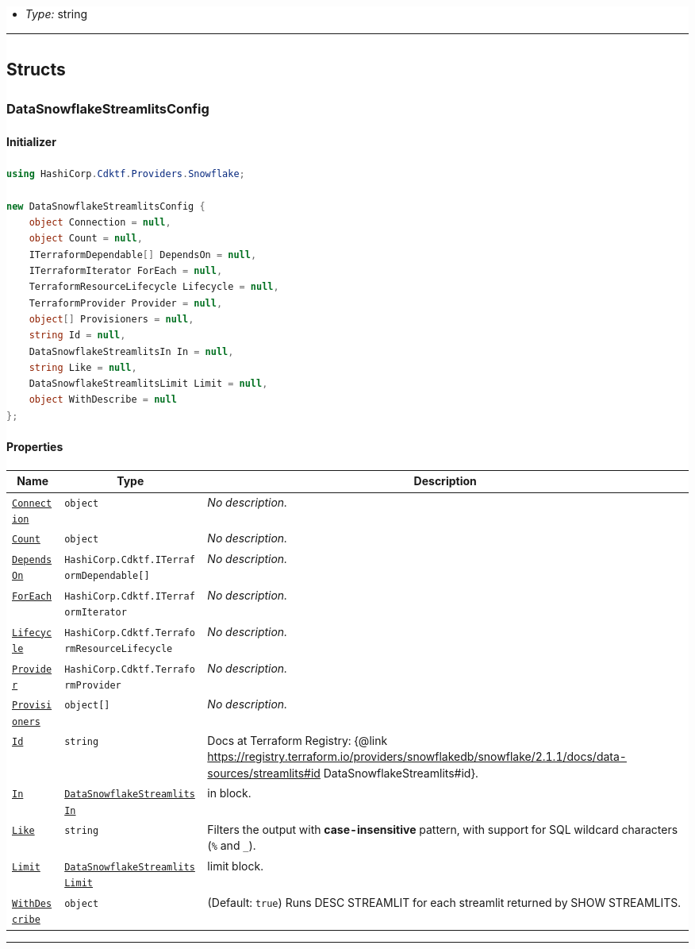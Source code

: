 - *Type:* string

---

## Structs <a name="Structs" id="Structs"></a>

### DataSnowflakeStreamlitsConfig <a name="DataSnowflakeStreamlitsConfig" id="@cdktf/provider-snowflake.dataSnowflakeStreamlits.DataSnowflakeStreamlitsConfig"></a>

#### Initializer <a name="Initializer" id="@cdktf/provider-snowflake.dataSnowflakeStreamlits.DataSnowflakeStreamlitsConfig.Initializer"></a>

```csharp
using HashiCorp.Cdktf.Providers.Snowflake;

new DataSnowflakeStreamlitsConfig {
    object Connection = null,
    object Count = null,
    ITerraformDependable[] DependsOn = null,
    ITerraformIterator ForEach = null,
    TerraformResourceLifecycle Lifecycle = null,
    TerraformProvider Provider = null,
    object[] Provisioners = null,
    string Id = null,
    DataSnowflakeStreamlitsIn In = null,
    string Like = null,
    DataSnowflakeStreamlitsLimit Limit = null,
    object WithDescribe = null
};
```

#### Properties <a name="Properties" id="Properties"></a>

| **Name** | **Type** | **Description** |
| --- | --- | --- |
| <code><a href="#@cdktf/provider-snowflake.dataSnowflakeStreamlits.DataSnowflakeStreamlitsConfig.property.connection">Connection</a></code> | <code>object</code> | *No description.* |
| <code><a href="#@cdktf/provider-snowflake.dataSnowflakeStreamlits.DataSnowflakeStreamlitsConfig.property.count">Count</a></code> | <code>object</code> | *No description.* |
| <code><a href="#@cdktf/provider-snowflake.dataSnowflakeStreamlits.DataSnowflakeStreamlitsConfig.property.dependsOn">DependsOn</a></code> | <code>HashiCorp.Cdktf.ITerraformDependable[]</code> | *No description.* |
| <code><a href="#@cdktf/provider-snowflake.dataSnowflakeStreamlits.DataSnowflakeStreamlitsConfig.property.forEach">ForEach</a></code> | <code>HashiCorp.Cdktf.ITerraformIterator</code> | *No description.* |
| <code><a href="#@cdktf/provider-snowflake.dataSnowflakeStreamlits.DataSnowflakeStreamlitsConfig.property.lifecycle">Lifecycle</a></code> | <code>HashiCorp.Cdktf.TerraformResourceLifecycle</code> | *No description.* |
| <code><a href="#@cdktf/provider-snowflake.dataSnowflakeStreamlits.DataSnowflakeStreamlitsConfig.property.provider">Provider</a></code> | <code>HashiCorp.Cdktf.TerraformProvider</code> | *No description.* |
| <code><a href="#@cdktf/provider-snowflake.dataSnowflakeStreamlits.DataSnowflakeStreamlitsConfig.property.provisioners">Provisioners</a></code> | <code>object[]</code> | *No description.* |
| <code><a href="#@cdktf/provider-snowflake.dataSnowflakeStreamlits.DataSnowflakeStreamlitsConfig.property.id">Id</a></code> | <code>string</code> | Docs at Terraform Registry: {@link https://registry.terraform.io/providers/snowflakedb/snowflake/2.1.1/docs/data-sources/streamlits#id DataSnowflakeStreamlits#id}. |
| <code><a href="#@cdktf/provider-snowflake.dataSnowflakeStreamlits.DataSnowflakeStreamlitsConfig.property.in">In</a></code> | <code><a href="#@cdktf/provider-snowflake.dataSnowflakeStreamlits.DataSnowflakeStreamlitsIn">DataSnowflakeStreamlitsIn</a></code> | in block. |
| <code><a href="#@cdktf/provider-snowflake.dataSnowflakeStreamlits.DataSnowflakeStreamlitsConfig.property.like">Like</a></code> | <code>string</code> | Filters the output with **case-insensitive** pattern, with support for SQL wildcard characters (`%` and `_`). |
| <code><a href="#@cdktf/provider-snowflake.dataSnowflakeStreamlits.DataSnowflakeStreamlitsConfig.property.limit">Limit</a></code> | <code><a href="#@cdktf/provider-snowflake.dataSnowflakeStreamlits.DataSnowflakeStreamlitsLimit">DataSnowflakeStreamlitsLimit</a></code> | limit block. |
| <code><a href="#@cdktf/provider-snowflake.dataSnowflakeStreamlits.DataSnowflakeStreamlitsConfig.property.withDescribe">WithDescribe</a></code> | <code>object</code> | (Default: `true`) Runs DESC STREAMLIT for each streamlit returned by SHOW STREAMLITS. |

---